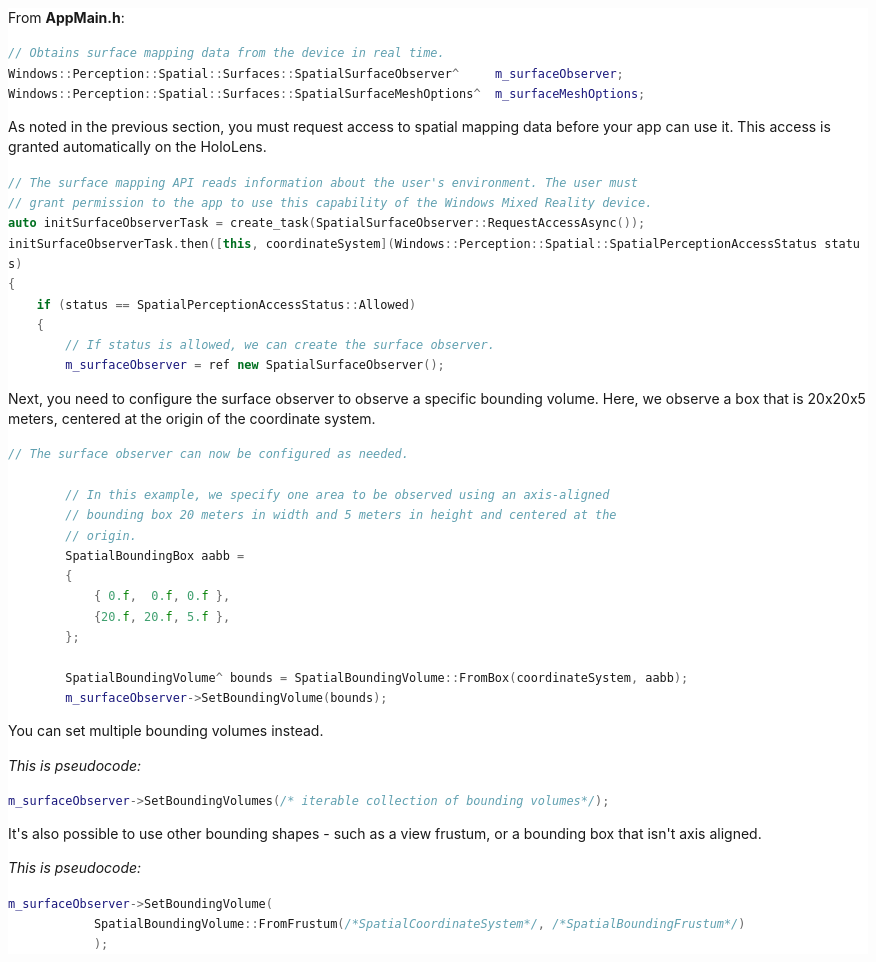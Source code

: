 From **AppMain.h**:

```cpp
// Obtains surface mapping data from the device in real time.
Windows::Perception::Spatial::Surfaces::SpatialSurfaceObserver^     m_surfaceObserver;
Windows::Perception::Spatial::Surfaces::SpatialSurfaceMeshOptions^  m_surfaceMeshOptions;
```

As noted in the previous section, you must request access to spatial mapping data before your app can use it. This access is granted automatically on the HoloLens.

```cpp
// The surface mapping API reads information about the user's environment. The user must
// grant permission to the app to use this capability of the Windows Mixed Reality device.
auto initSurfaceObserverTask = create_task(SpatialSurfaceObserver::RequestAccessAsync());
initSurfaceObserverTask.then([this, coordinateSystem](Windows::Perception::Spatial::SpatialPerceptionAccessStatus status)
{
    if (status == SpatialPerceptionAccessStatus::Allowed)
    {
        // If status is allowed, we can create the surface observer.
        m_surfaceObserver = ref new SpatialSurfaceObserver();
```

Next, you need to configure the surface observer to observe a specific bounding volume. Here, we observe a box that is 20x20x5 meters, centered at the origin of the coordinate system.

```cpp
// The surface observer can now be configured as needed.

        // In this example, we specify one area to be observed using an axis-aligned
        // bounding box 20 meters in width and 5 meters in height and centered at the
        // origin.
        SpatialBoundingBox aabb =
        {
            { 0.f,  0.f, 0.f },
            {20.f, 20.f, 5.f },
        };

        SpatialBoundingVolume^ bounds = SpatialBoundingVolume::FromBox(coordinateSystem, aabb);
        m_surfaceObserver->SetBoundingVolume(bounds);
```

You can set multiple bounding volumes instead.

*This is pseudocode:*

```cpp
m_surfaceObserver->SetBoundingVolumes(/* iterable collection of bounding volumes*/);
```

It's also possible to use other bounding shapes - such as a view frustum, or a bounding box that isn't axis aligned.

*This is pseudocode:*

```cpp
m_surfaceObserver->SetBoundingVolume(
            SpatialBoundingVolume::FromFrustum(/*SpatialCoordinateSystem*/, /*SpatialBoundingFrustum*/)
            );
```
